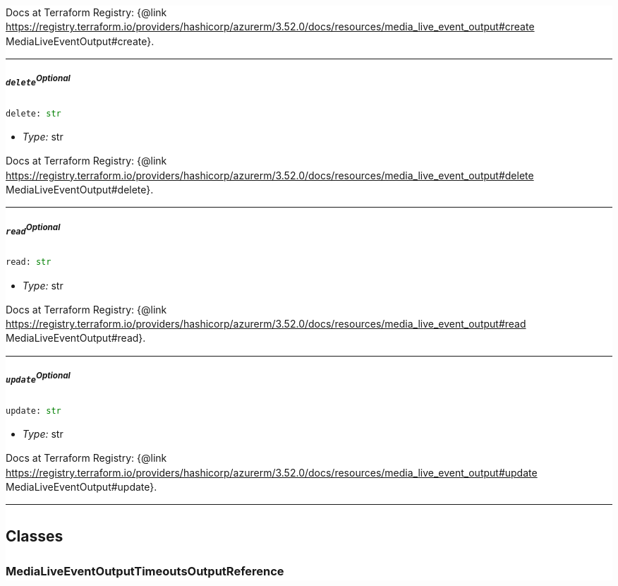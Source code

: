 Docs at Terraform Registry: {@link https://registry.terraform.io/providers/hashicorp/azurerm/3.52.0/docs/resources/media_live_event_output#create MediaLiveEventOutput#create}.

---

##### `delete`<sup>Optional</sup> <a name="delete" id="@cdktf/provider-azurerm.mediaLiveEventOutput.MediaLiveEventOutputTimeouts.property.delete"></a>

```python
delete: str
```

- *Type:* str

Docs at Terraform Registry: {@link https://registry.terraform.io/providers/hashicorp/azurerm/3.52.0/docs/resources/media_live_event_output#delete MediaLiveEventOutput#delete}.

---

##### `read`<sup>Optional</sup> <a name="read" id="@cdktf/provider-azurerm.mediaLiveEventOutput.MediaLiveEventOutputTimeouts.property.read"></a>

```python
read: str
```

- *Type:* str

Docs at Terraform Registry: {@link https://registry.terraform.io/providers/hashicorp/azurerm/3.52.0/docs/resources/media_live_event_output#read MediaLiveEventOutput#read}.

---

##### `update`<sup>Optional</sup> <a name="update" id="@cdktf/provider-azurerm.mediaLiveEventOutput.MediaLiveEventOutputTimeouts.property.update"></a>

```python
update: str
```

- *Type:* str

Docs at Terraform Registry: {@link https://registry.terraform.io/providers/hashicorp/azurerm/3.52.0/docs/resources/media_live_event_output#update MediaLiveEventOutput#update}.

---

## Classes <a name="Classes" id="Classes"></a>

### MediaLiveEventOutputTimeoutsOutputReference <a name="MediaLiveEventOutputTimeoutsOutputReference" id="@cdktf/provider-azurerm.mediaLiveEventOutput.MediaLiveEventOutputTimeoutsOutputReference"></a>
